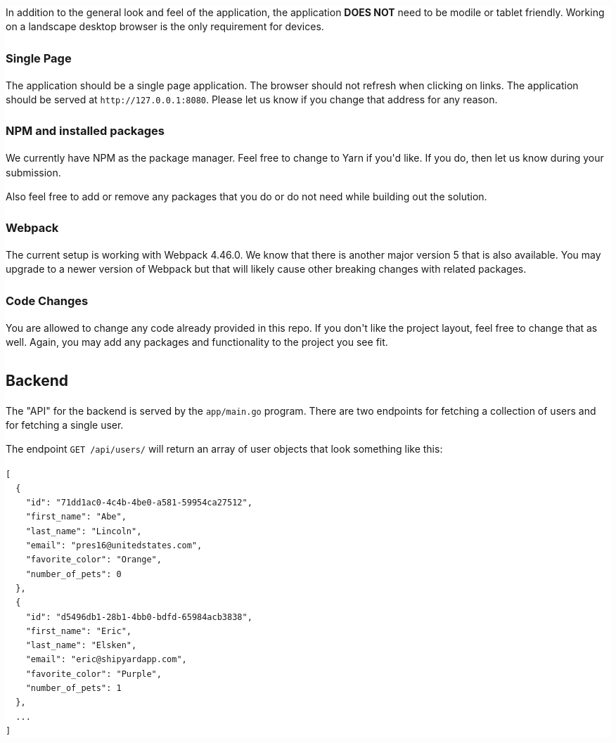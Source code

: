 In addition to the general look and feel of the application,
the application **DOES NOT** need to be modile or tablet friendly.
Working on a landscape desktop browser is the only requirement for devices.

### Single Page
The application should be a single page application.
The browser should not refresh when clicking on links.
The application should be served at `http://127.0.0.1:8080`.
Please let us know if you change that address for any reason.

### NPM and installed packages
We currently have NPM as the package manager.
Feel free to change to Yarn if you'd like. If you do, then let us know during your
submission.

Also feel free to add or remove any packages that you do or do not need
while building out the solution.

### Webpack
The current setup is working with Webpack 4.46.0.
We know that there is another major version 5 that is also available.
You may upgrade to a newer version of Webpack but that will likely cause other
breaking changes with related packages.

### Code Changes
You are allowed to change any code already provided in this repo.
If you don't like the project layout, feel free to change that as well.
Again, you may add any packages and functionality to the project you see fit.

## Backend
The "API" for the backend is served by the `app/main.go` program.
There are two endpoints for fetching a collection of users and for fetching a
single user.

The endpoint `GET /api/users/` will return an array of user objects that look
something like this:
```
[
  {
    "id": "71dd1ac0-4c4b-4be0-a581-59954ca27512",
    "first_name": "Abe",
    "last_name": "Lincoln",
    "email": "pres16@unitedstates.com",
    "favorite_color": "Orange",
    "number_of_pets": 0
  },
  {
    "id": "d5496db1-28b1-4bb0-bdfd-65984acb3838",
    "first_name": "Eric",
    "last_name": "Elsken",
    "email": "eric@shipyardapp.com",
    "favorite_color": "Purple",
    "number_of_pets": 1
  },
  ...
]
```
